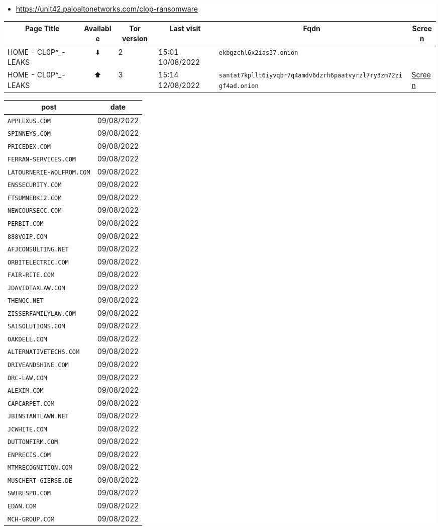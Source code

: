 - https://unit42.paloaltonetworks.com/clop-ransomware

| Page Title | Available | Tor version | Last visit | Fqdn | Screen
|---|---|---|---|---|---|
| HOME - CL0P^_- LEAKS | <center>⬇️ </center> | 2 | 15:01 10/08/2022 | `ekbgzchl6x2ias37.onion` |  |
| HOME - CL0P^_- LEAKS | <center>⬆️ </center> | 3 | 15:14 12/08/2022 | `santat7kpllt6iyvqbr7q4amdv6dzrh6paatvyrzl7ry3zm72zigf4ad.onion` | <a href="screenshots/clop-santat7kpllt6iyvqbr7q4amdv6dzrh6paatvyrzl7ry3zm72zigf4adonion.png" rel="noopener noreferrer" target="_blank">Screen</a> |

| post | date |
|---|---|
| `APPLEXUS.COM` | 09/08/2022 |
| `SPINNEYS.COM` | 09/08/2022 |
| `PRICEDEX.COM` | 09/08/2022 |
| `FERRAN-SERVICES.COM` | 09/08/2022 |
| `LATOURNERIE-WOLFROM.COM` | 09/08/2022 |
| `ENSSECURITY.COM` | 09/08/2022 |
| `FTSUMNERK12.COM` | 09/08/2022 |
| `NEWCOURSECC.COM` | 09/08/2022 |
| `PERBIT.COM` | 09/08/2022 |
| `888VOIP.COM` | 09/08/2022 |
| `AFJCONSULTING.NET` | 09/08/2022 |
| `ORBITELECTRIC.COM` | 09/08/2022 |
| `FAIR-RITE.COM` | 09/08/2022 |
| `JDAVIDTAXLAW.COM` | 09/08/2022 |
| `THENOC.NET` | 09/08/2022 |
| `ZISSERFAMILYLAW.COM` | 09/08/2022 |
| `SA1SOLUTIONS.COM` | 09/08/2022 |
| `OAKDELL.COM` | 09/08/2022 |
| `ALTERNATIVETECHS.COM` | 09/08/2022 |
| `DRIVEANDSHINE.COM` | 09/08/2022 |
| `DRC-LAW.COM` | 09/08/2022 |
| `ALEXIM.COM` | 09/08/2022 |
| `CAPCARPET.COM` | 09/08/2022 |
| `JBINSTANTLAWN.NET` | 09/08/2022 |
| `JCWHITE.COM` | 09/08/2022 |
| `DUTTONFIRM.COM` | 09/08/2022 |
| `ENPRECIS.COM` | 09/08/2022 |
| `MTMRECOGNITION.COM` | 09/08/2022 |
| `MUSCHERT-GIERSE.DE` | 09/08/2022 |
| `SWIRESPO.COM` | 09/08/2022 |
| `EDAN.COM` | 09/08/2022 |
| `MCH-GROUP.COM` | 09/08/2022 |